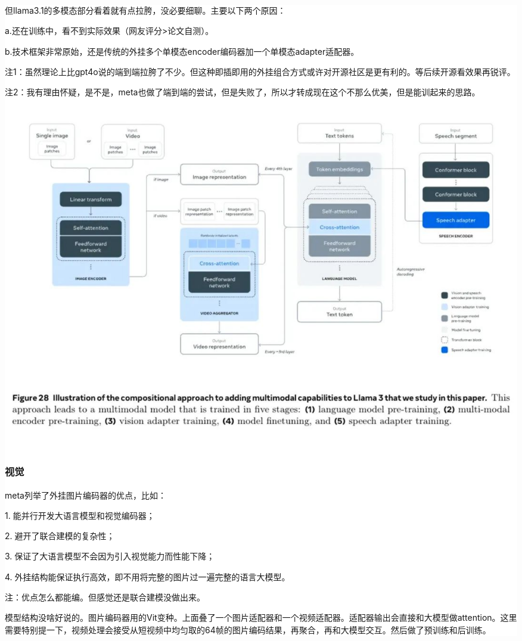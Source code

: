 但llama3.1的多模态部分看着就有点拉胯，没必要细聊。主要以下两个原因：

a.还在训练中，看不到实际效果（网友评分>论文自测）。

b.技术框架非常原始，还是传统的外挂多个单模态encoder编码器加一个单模态adapter适配器。

注1：虽然理论上比gpt4o说的端到端拉胯了不少。但这种即插即用的外挂组合方式或许对开源社区是更有利的。等后续开源看效果再锐评。

注2：我有理由怀疑，是不是，meta也做了端到端的尝试，但是失败了，所以才转成现在这个不那么优美，但是能训起来的思路。

﻿![](assets/d/f/df71b04fdf1bf2e7a0d0794d138a25c8.jpg)
﻿

### 视觉

meta列举了外挂图片编码器的优点，比如：

1. 能并行开发大语言模型和视觉编码器；

2\. 避开了联合建模的复杂性；

3\. 保证了大语言模型不会因为引入视觉能力而性能下降；

4\. 外挂结构能保证执行高效，即不用将完整的图片过一遍完整的语言大模型。

注：优点怎么都能编。但感觉还是联合建模没做出来。

﻿模型结构没啥好说的。图片编码器用的Vit变种。上面叠了一个图片适配器和一个视频适配器。适配器输出会直接和大模型做attention。这里需要特别提一下，视频处理会接受从短视频中均匀取的64帧的图片编码结果，再聚合，再和大模型交互。然后做了预训练和后训练。
